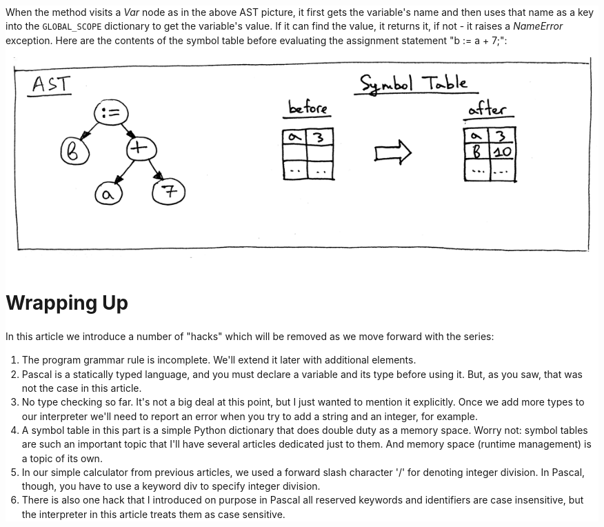 When the method visits a *Var* node as in the above AST picture, it first gets the variable's name and then uses that name as a key into the `GLOBAL_SCOPE` dictionary to get the variable's value. If it can find the value, it returns it, if not - it raises a *NameError* exception. Here are the contents of the symbol table before evaluating the assignment statement "b := a + 7;": 

![](./imgs/lsbasi_part9_ast_st02.png)

# Wrapping Up

In this article we introduce a number of "hacks" which will be removed as we move forward with the series:

1. The program grammar rule is incomplete. We'll extend it later with additional elements.
1. Pascal is a statically typed language, and you must declare a variable and its type before using it. But, as you saw, that was not the case in this article.
1. No type checking so far. It's not a big deal at this point, but I just wanted to mention it explicitly. Once we add more types to our interpreter we'll need to report an error when you try to add a string and an integer, for example.
1. A symbol table in this part is a simple Python dictionary that does double duty as a memory space. Worry not: symbol tables are such an important topic that I'll have several articles dedicated just to them. And memory space (runtime management) is a topic of its own.
1. In our simple calculator from previous articles, we used a forward slash character '/' for denoting integer division. In Pascal, though, you have to use a keyword div to specify integer division.
1. There is also one hack that I introduced on purpose in Pascal all reserved keywords and identifiers are case insensitive, but the interpreter in this article treats them as case sensitive.
